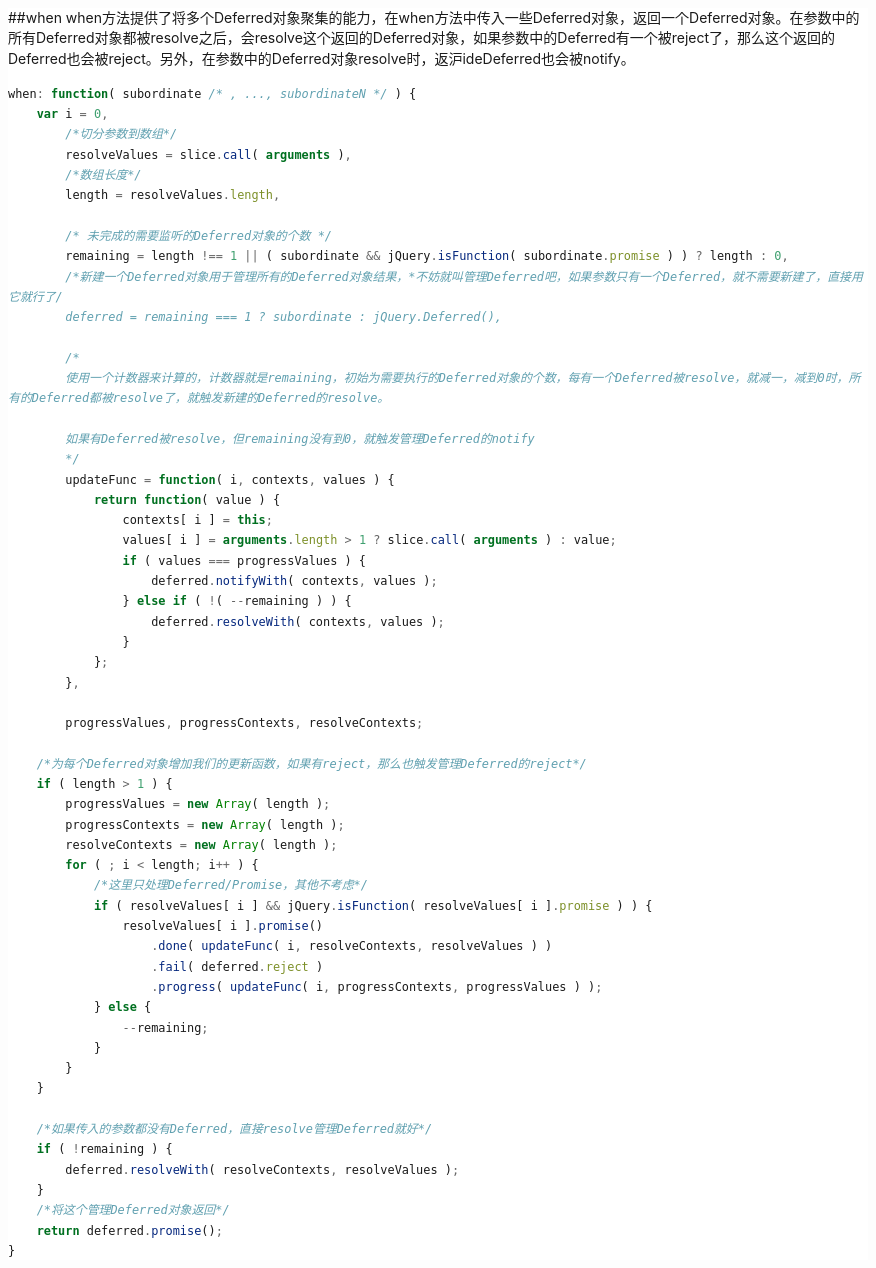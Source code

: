 ##when
when方法提供了将多个Deferred对象聚集的能力，在when方法中传入一些Deferred对象，返回一个Deferred对象。在参数中的所有Deferred对象都被resolve之后，会resolve这个返回的Deferred对象，如果参数中的Deferred有一个被reject了，那么这个返回的Deferred也会被reject。另外，在参数中的Deferred对象resolve时，返沪ideDeferred也会被notify。

```javascript
when: function( subordinate /* , ..., subordinateN */ ) {
    var i = 0,
        /*切分参数到数组*/
        resolveValues = slice.call( arguments ),
        /*数组长度*/
        length = resolveValues.length,

        /* 未完成的需要监听的Deferred对象的个数 */
        remaining = length !== 1 || ( subordinate && jQuery.isFunction( subordinate.promise ) ) ? length : 0,
        /*新建一个Deferred对象用于管理所有的Deferred对象结果，*不妨就叫管理Deferred吧，如果参数只有一个Deferred，就不需要新建了，直接用它就行了/
        deferred = remaining === 1 ? subordinate : jQuery.Deferred(),

        /*
        使用一个计数器来计算的，计数器就是remaining，初始为需要执行的Deferred对象的个数，每有一个Deferred被resolve，就减一，减到0时，所有的Deferred都被resolve了，就触发新建的Deferred的resolve。

        如果有Deferred被resolve，但remaining没有到0，就触发管理Deferred的notify
        */
        updateFunc = function( i, contexts, values ) {
            return function( value ) {
                contexts[ i ] = this;
                values[ i ] = arguments.length > 1 ? slice.call( arguments ) : value;
                if ( values === progressValues ) {
                    deferred.notifyWith( contexts, values );
                } else if ( !( --remaining ) ) {
                    deferred.resolveWith( contexts, values );
                }
            };
        },

        progressValues, progressContexts, resolveContexts;

    /*为每个Deferred对象增加我们的更新函数，如果有reject，那么也触发管理Deferred的reject*/
    if ( length > 1 ) {
        progressValues = new Array( length );
        progressContexts = new Array( length );
        resolveContexts = new Array( length );
        for ( ; i < length; i++ ) {
            /*这里只处理Deferred/Promise，其他不考虑*/
            if ( resolveValues[ i ] && jQuery.isFunction( resolveValues[ i ].promise ) ) {
                resolveValues[ i ].promise()
                    .done( updateFunc( i, resolveContexts, resolveValues ) )
                    .fail( deferred.reject )
                    .progress( updateFunc( i, progressContexts, progressValues ) );
            } else {
                --remaining;
            }
        }
    }

    /*如果传入的参数都没有Deferred，直接resolve管理Deferred就好*/
    if ( !remaining ) {
        deferred.resolveWith( resolveContexts, resolveValues );
    }
    /*将这个管理Deferred对象返回*/
    return deferred.promise();
}
```